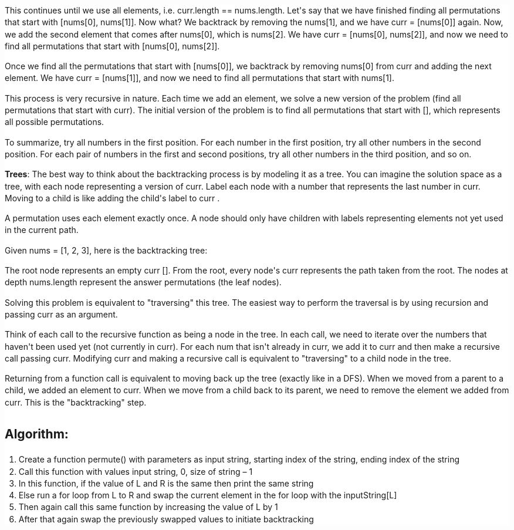 This continues until we use all elements, i.e. curr.length == nums.length. Let's say that we have finished finding all permutations that start with [nums[0], nums[1]]. Now what? We backtrack by removing the nums[1], and we have curr = [nums[0]] again. Now, we add the second element that comes after nums[0], which is nums[2]. We have curr = [nums[0], nums[2]], and now we need to find all permutations that start with [nums[0], nums[2]].

Once we find all the permutations that start with [nums[0]], we backtrack by removing nums[0] from curr and adding the next element. We have curr = [nums[1]], and now we need to find all permutations that start with nums[1].

This process is very recursive in nature. Each time we add an element, we solve a new version of the problem (find all permutations that start with curr). The initial version of the problem is to find all permutations that start with [], which represents all possible permutations.

To summarize, try all numbers in the first position. For each number in the first position, try all other numbers in the second position. For each pair of numbers in the first and second positions, try all other numbers in the third position, and so on.

**Trees**:
The best way to think about the backtracking process is by modeling it as a tree. You can imagine the solution space as a tree, with each node representing a version of curr. Label each node with a number that represents the last number in curr. Moving to a child is like adding the child's label to curr .

A permutation uses each element exactly once. A node should only have children with labels representing elements not yet used in the current path.

Given nums = [1, 2, 3], here is the backtracking tree:

The root node represents an empty curr []. From the root, every node's curr represents the path taken from the root. The nodes at depth nums.length represent the answer permutations (the leaf nodes).

Solving this problem is equivalent to "traversing" this tree. The easiest way to perform the traversal is by using recursion and passing curr as an argument.

Think of each call to the recursive function as being a node in the tree. In each call, we need to iterate over the numbers that haven't been used yet (not currently in curr).
For each num that isn't already in curr, we add it to curr and then make a recursive call passing curr. Modifying curr and making a recursive call is equivalent to "traversing" to a child node in the tree.

Returning from a function call is equivalent to moving back up the tree (exactly like in a DFS). When we moved from a parent to a child, we added an element to curr. When we move from a child back to its parent, we need to remove the element we added from curr. This is the "backtracking" step.

## Algorithm: 
1. Create a function permute() with parameters as input string, starting index of the string, ending index of the string
2. Call this function with values input string, 0, size of string – 1
3. In this function, if the value of  L and R is the same then print the same string
4. Else run a for loop from L to R and swap the current element in the for loop with the inputString[L]
5. Then again call this same function by increasing the value of L by 1
6. After that again swap the previously swapped values to initiate backtracking
